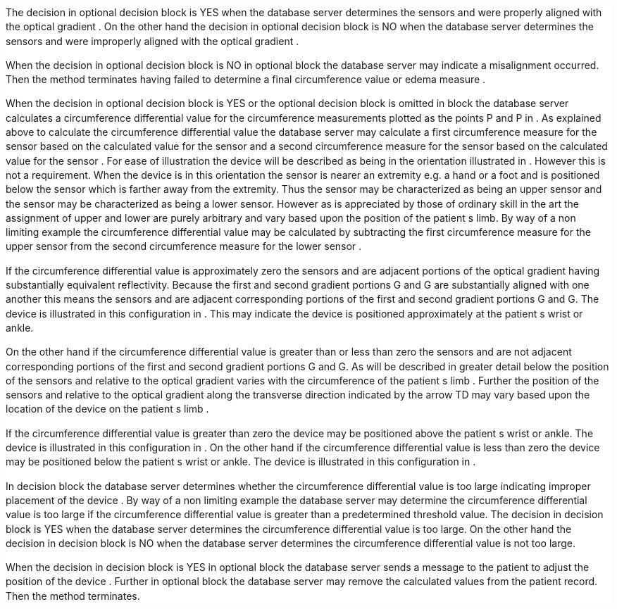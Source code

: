 The decision in optional decision block is YES when the database server determines the sensors and were properly aligned with the optical gradient . On the other hand the decision in optional decision block is NO when the database server determines the sensors and were improperly aligned with the optical gradient .

When the decision in optional decision block is NO in optional block the database server may indicate a misalignment occurred. Then the method terminates having failed to determine a final circumference value or edema measure .

When the decision in optional decision block is YES or the optional decision block is omitted in block the database server calculates a circumference differential value for the circumference measurements plotted as the points P and P in . As explained above to calculate the circumference differential value the database server may calculate a first circumference measure for the sensor based on the calculated value for the sensor and a second circumference measure for the sensor based on the calculated value for the sensor . For ease of illustration the device will be described as being in the orientation illustrated in . However this is not a requirement. When the device is in this orientation the sensor is nearer an extremity e.g. a hand or a foot and is positioned below the sensor which is farther away from the extremity. Thus the sensor may be characterized as being an upper sensor and the sensor may be characterized as being a lower sensor. However as is appreciated by those of ordinary skill in the art the assignment of upper and lower are purely arbitrary and vary based upon the position of the patient s limb. By way of a non limiting example the circumference differential value may be calculated by subtracting the first circumference measure for the upper sensor from the second circumference measure for the lower sensor .

If the circumference differential value is approximately zero the sensors and are adjacent portions of the optical gradient having substantially equivalent reflectivity. Because the first and second gradient portions G and G are substantially aligned with one another this means the sensors and are adjacent corresponding portions of the first and second gradient portions G and G. The device is illustrated in this configuration in . This may indicate the device is positioned approximately at the patient s wrist or ankle.

On the other hand if the circumference differential value is greater than or less than zero the sensors and are not adjacent corresponding portions of the first and second gradient portions G and G. As will be described in greater detail below the position of the sensors and relative to the optical gradient varies with the circumference of the patient s limb . Further the position of the sensors and relative to the optical gradient along the transverse direction indicated by the arrow TD may vary based upon the location of the device on the patient s limb .

If the circumference differential value is greater than zero the device may be positioned above the patient s wrist or ankle. The device is illustrated in this configuration in . On the other hand if the circumference differential value is less than zero the device may be positioned below the patient s wrist or ankle. The device is illustrated in this configuration in .

In decision block the database server determines whether the circumference differential value is too large indicating improper placement of the device . By way of a non limiting example the database server may determine the circumference differential value is too large if the circumference differential value is greater than a predetermined threshold value. The decision in decision block is YES when the database server determines the circumference differential value is too large. On the other hand the decision in decision block is NO when the database server determines the circumference differential value is not too large.

When the decision in decision block is YES in optional block the database server sends a message to the patient to adjust the position of the device . Further in optional block the database server may remove the calculated values from the patient record. Then the method terminates.
